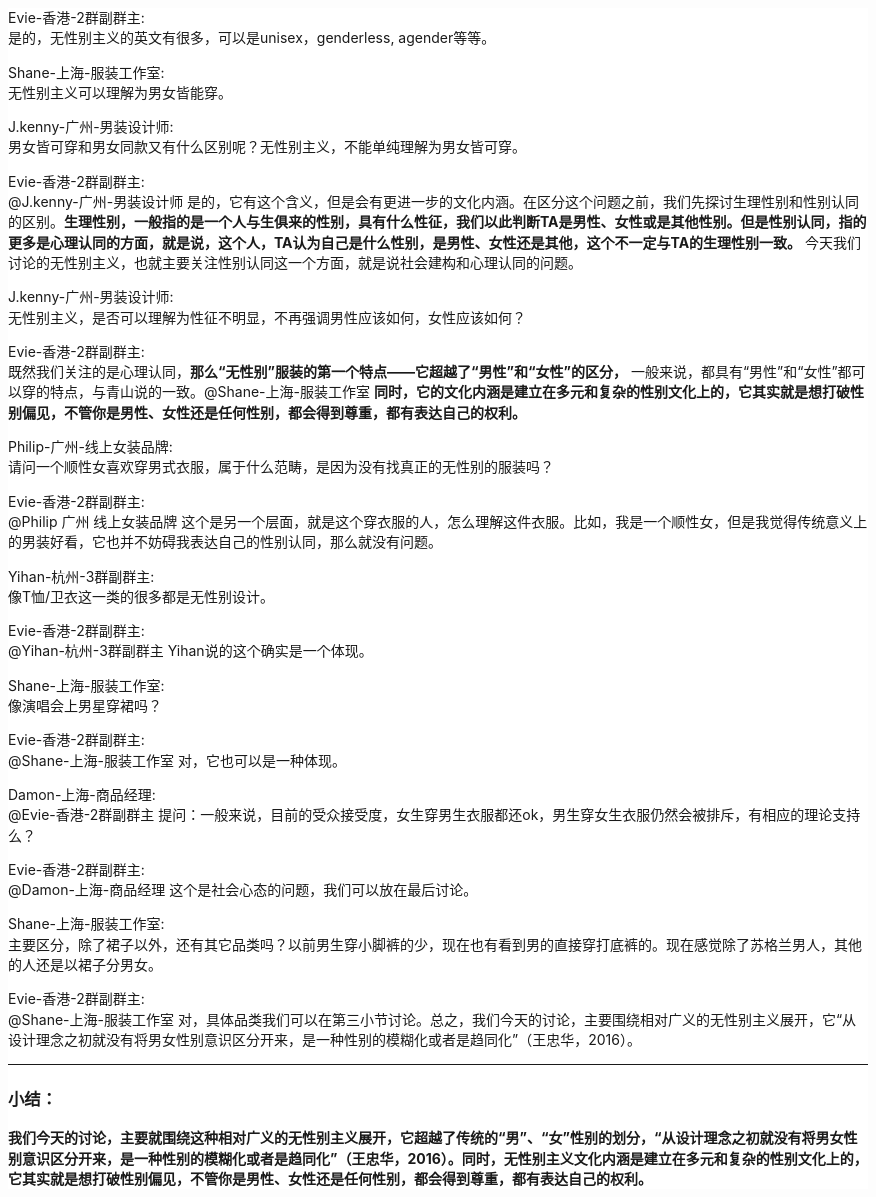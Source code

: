 Evie-香港-2群副群主:  
是的，无性别主义的英文有很多，可以是unisex，genderless, agender等等。

Shane-上海-服装工作室:  
无性别主义可以理解为男女皆能穿。

J.kenny-广州-男装设计师:  
男女皆可穿和男女同款又有什么区别呢？无性别主义，不能单纯理解为男女皆可穿。

Evie-香港-2群副群主:  
@J.kenny-广州-男装设计师 是的，它有这个含义，但是会有更进一步的文化内涵。在区分这个问题之前，我们先探讨生理性别和性别认同的区别。**生理性别，一般指的是一个人与生俱来的性别，具有什么性征，我们以此判断TA是男性、女性或是其他性别。但是性别认同，指的更多是心理认同的方面，就是说，这个人，TA认为自己是什么性别，是男性、女性还是其他，这个不一定与TA的生理性别一致。** 今天我们讨论的无性别主义，也就主要关注性别认同这一个方面，就是说社会建构和心理认同的问题。

J.kenny-广州-男装设计师:  
无性别主义，是否可以理解为性征不明显，不再强调男性应该如何，女性应该如何？

Evie-香港-2群副群主:  
既然我们关注的是心理认同，**那么“无性别”服装的第一个特点——它超越了“男性”和“女性”的区分，** 一般来说，都具有“男性”和“女性”都可以穿的特点，与青山说的一致。@Shane-上海-服装工作室 **同时，它的文化内涵是建立在多元和复杂的性别文化上的，它其实就是想打破性别偏见，不管你是男性、女性还是任何性别，都会得到尊重，都有表达自己的权利。**

Philip-广州-线上女装品牌:  
请问一个顺性女喜欢穿男式衣服，属于什么范畴，是因为没有找真正的无性别的服装吗？

Evie-香港-2群副群主:  
@Philip 广州 线上女装品牌 这个是另一个层面，就是这个穿衣服的人，怎么理解这件衣服。比如，我是一个顺性女，但是我觉得传统意义上的男装好看，它也并不妨碍我表达自己的性别认同，那么就没有问题。

Yihan-杭州-3群副群主:  
像T恤/卫衣这一类的很多都是无性别设计。

Evie-香港-2群副群主:  
@Yihan-杭州-3群副群主 Yihan说的这个确实是一个体现。

Shane-上海-服装工作室:  
像演唱会上男星穿裙吗？

Evie-香港-2群副群主:  
@Shane-上海-服装工作室 对，它也可以是一种体现。

Damon-上海-商品经理:  
@Evie-香港-2群副群主 提问：一般来说，目前的受众接受度，女生穿男生衣服都还ok，男生穿女生衣服仍然会被排斥，有相应的理论支持么？

Evie-香港-2群副群主:  
@Damon-上海-商品经理 这个是社会心态的问题，我们可以放在最后讨论。

Shane-上海-服装工作室:  
主要区分，除了裙子以外，还有其它品类吗？以前男生穿小脚裤的少，现在也有看到男的直接穿打底裤的。现在感觉除了苏格兰男人，其他的人还是以裙子分男女。

Evie-香港-2群副群主:  
@Shane-上海-服装工作室 对，具体品类我们可以在第三小节讨论。总之，我们今天的讨论，主要围绕相对广义的无性别主义展开，它“从设计理念之初就没有将男女性别意识区分开来，是一种性别的模糊化或者是趋同化”（王忠华，2016）。

---

### 小结：

**我们今天的讨论，主要就围绕这种相对广义的无性别主义展开，它超越了传统的“男”、“女”性别的划分，“从设计理念之初就没有将男女性别意识区分开来，是一种性别的模糊化或者是趋同化”（王忠华，2016）。同时，无性别主义文化内涵是建立在多元和复杂的性别文化上的，它其实就是想打破性别偏见，不管你是男性、女性还是任何性别，都会得到尊重，都有表达自己的权利。**
